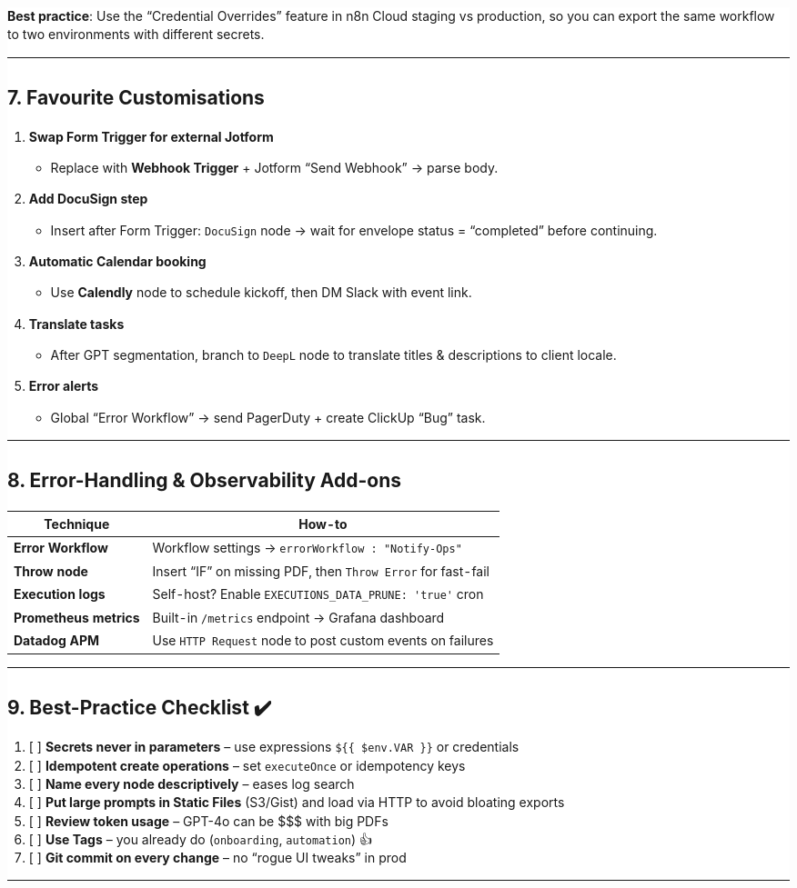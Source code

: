**Best practice**: Use the “Credential Overrides” feature in n8n Cloud staging vs production, so you can export the same workflow to two environments with different secrets.

---

## 7. Favourite Customisations

1. **Swap Form Trigger for external Jotform**  
   * Replace with **Webhook Trigger** + Jotform “Send Webhook” → parse body.

2. **Add DocuSign step**  
   * Insert after Form Trigger: `DocuSign` node → wait for envelope status = “completed” before continuing.

3. **Automatic Calendar booking**  
   * Use **Calendly** node to schedule kickoff, then DM Slack with event link.

4. **Translate tasks**  
   * After GPT segmentation, branch to `DeepL` node to translate titles & descriptions to client locale.

5. **Error alerts**  
   * Global “Error Workflow” → send PagerDuty + create ClickUp “Bug” task.

---

## 8. Error-Handling & Observability Add-ons

| Technique | How-to |
|-----------|--------|
| **Error Workflow** | Workflow settings → `errorWorkflow : "Notify-Ops"` |
| **Throw node** | Insert “IF” on missing PDF, then `Throw Error` for fast-fail |
| **Execution logs** | Self-host? Enable `EXECUTIONS_DATA_PRUNE: 'true'` cron |
| **Prometheus metrics** | Built-in `/metrics` endpoint → Grafana dashboard |
| **Datadog APM** | Use `HTTP Request` node to post custom events on failures |

---

## 9. Best-Practice Checklist ✔️

1. [ ] **Secrets never in parameters** – use expressions `${{ $env.VAR }}` or credentials  
2. [ ] **Idempotent create operations** – set `executeOnce` or idempotency keys  
3. [ ] **Name every node descriptively** – eases log search  
4. [ ] **Put large prompts in Static Files** (S3/Gist) and load via HTTP to avoid bloating exports  
5. [ ] **Review token usage** – GPT-4o can be $$$ with big PDFs  
6. [ ] **Use Tags** – you already do (`onboarding`, `automation`) 👍  
7. [ ] **Git commit on every change** – no “rogue UI tweaks” in prod  

---
